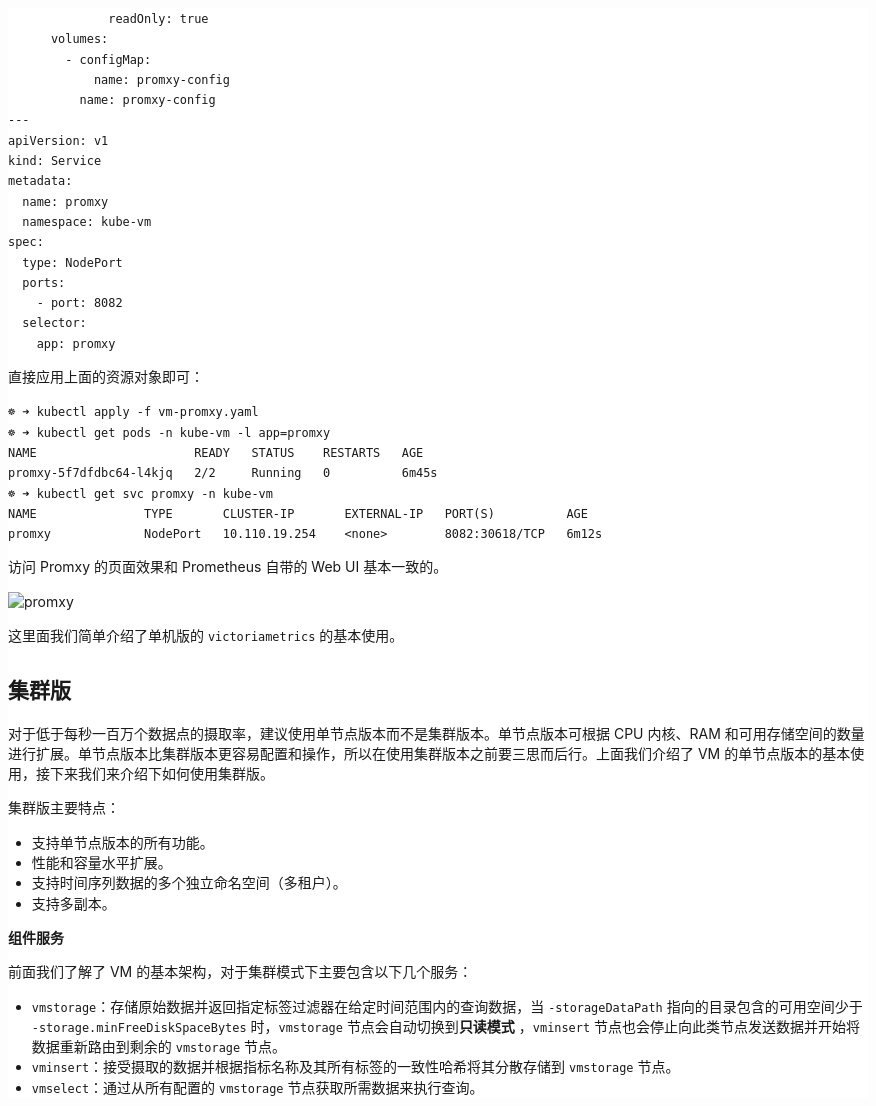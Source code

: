                   readOnly: true
          volumes:
            - configMap:
                name: promxy-config
              name: promxy-config
    ---
    apiVersion: v1
    kind: Service
    metadata:
      name: promxy
      namespace: kube-vm
    spec:
      type: NodePort
      ports:
        - port: 8082
      selector:
        app: promxy
    

直接应用上面的资源对象即可：
    
    
    ☸ ➜ kubectl apply -f vm-promxy.yaml
    ☸ ➜ kubectl get pods -n kube-vm -l app=promxy
    NAME                      READY   STATUS    RESTARTS   AGE
    promxy-5f7dfdbc64-l4kjq   2/2     Running   0          6m45s
    ☸ ➜ kubectl get svc promxy -n kube-vm
    NAME               TYPE       CLUSTER-IP       EXTERNAL-IP   PORT(S)          AGE
    promxy             NodePort   10.110.19.254    <none>        8082:30618/TCP   6m12s
    

访问 Promxy 的页面效果和 Prometheus 自带的 Web UI 基本一致的。

![promxy](https://picdn.youdianzhishi.com/images/1650624844155.png)

这里面我们简单介绍了单机版的 `victoriametrics` 的基本使用。

## 集群版

对于低于每秒一百万个数据点的摄取率，建议使用单节点版本而不是集群版本。单节点版本可根据 CPU 内核、RAM 和可用存储空间的数量进行扩展。单节点版本比集群版本更容易配置和操作，所以在使用集群版本之前要三思而后行。上面我们介绍了 VM 的单节点版本的基本使用，接下来我们来介绍下如何使用集群版。

集群版主要特点：

  * 支持单节点版本的所有功能。
  * 性能和容量水平扩展。
  * 支持时间序列数据的多个独立命名空间（多租户）。
  * 支持多副本。



**组件服务**

前面我们了解了 VM 的基本架构，对于集群模式下主要包含以下几个服务：

  * `vmstorage`：存储原始数据并返回指定标签过滤器在给定时间范围内的查询数据，当 `-storageDataPath` 指向的目录包含的可用空间少于 `-storage.minFreeDiskSpaceBytes` 时，`vmstorage` 节点会自动切换到**只读模式** ，`vminsert` 节点也会停止向此类节点发送数据并开始将数据重新路由到剩余的 `vmstorage` 节点。
  * `vminsert`：接受摄取的数据并根据指标名称及其所有标签的一致性哈希将其分散存储到 `vmstorage` 节点。
  * `vmselect`：通过从所有配置的 `vmstorage` 节点获取所需数据来执行查询。
